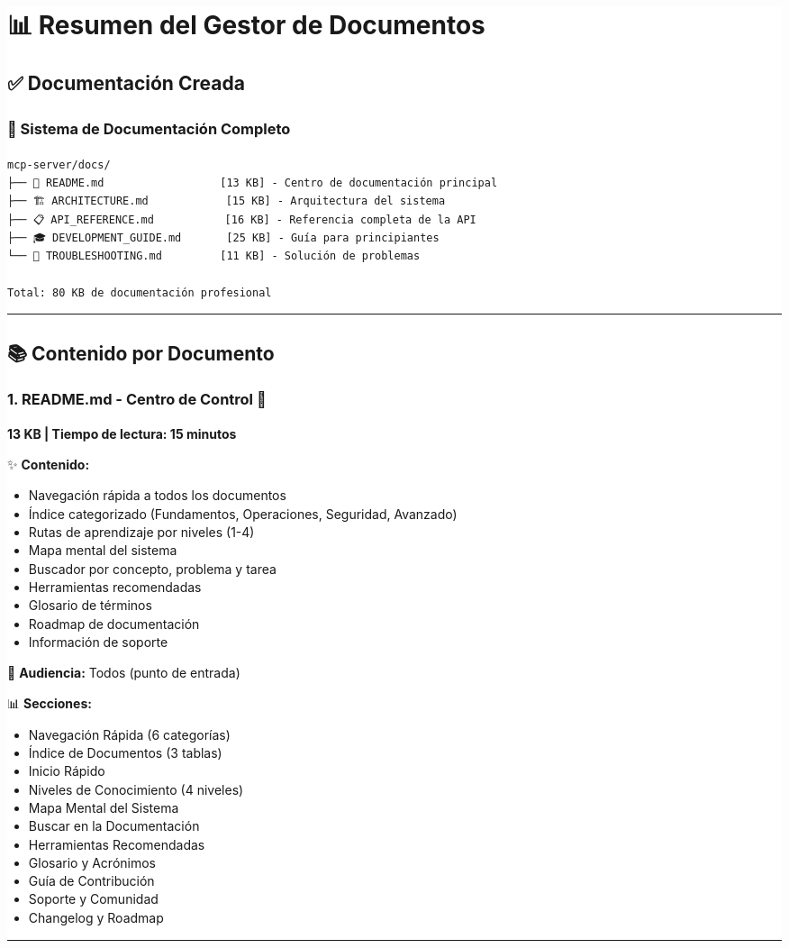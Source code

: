 # 📊 Resumen del Gestor de Documentos

## ✅ Documentación Creada

### 📁 Sistema de Documentación Completo

```
mcp-server/docs/
├── 📄 README.md                  [13 KB] - Centro de documentación principal
├── 🏗️ ARCHITECTURE.md            [15 KB] - Arquitectura del sistema
├── 📋 API_REFERENCE.md           [16 KB] - Referencia completa de la API
├── 🎓 DEVELOPMENT_GUIDE.md       [25 KB] - Guía para principiantes
└── 🔧 TROUBLESHOOTING.md         [11 KB] - Solución de problemas

Total: 80 KB de documentación profesional
```

---

## 📚 Contenido por Documento

### 1. README.md - Centro de Control 📄
**13 KB | Tiempo de lectura: 15 minutos**

✨ **Contenido:**
- Navegación rápida a todos los documentos
- Índice categorizado (Fundamentos, Operaciones, Seguridad, Avanzado)
- Rutas de aprendizaje por niveles (1-4)
- Mapa mental del sistema
- Buscador por concepto, problema y tarea
- Herramientas recomendadas
- Glosario de términos
- Roadmap de documentación
- Información de soporte

🎯 **Audiencia:** Todos (punto de entrada)

📊 **Secciones:**
- Navegación Rápida (6 categorías)
- Índice de Documentos (3 tablas)
- Inicio Rápido
- Niveles de Conocimiento (4 niveles)
- Mapa Mental del Sistema
- Buscar en la Documentación
- Herramientas Recomendadas
- Glosario y Acrónimos
- Guía de Contribución
- Soporte y Comunidad
- Changelog y Roadmap

---
